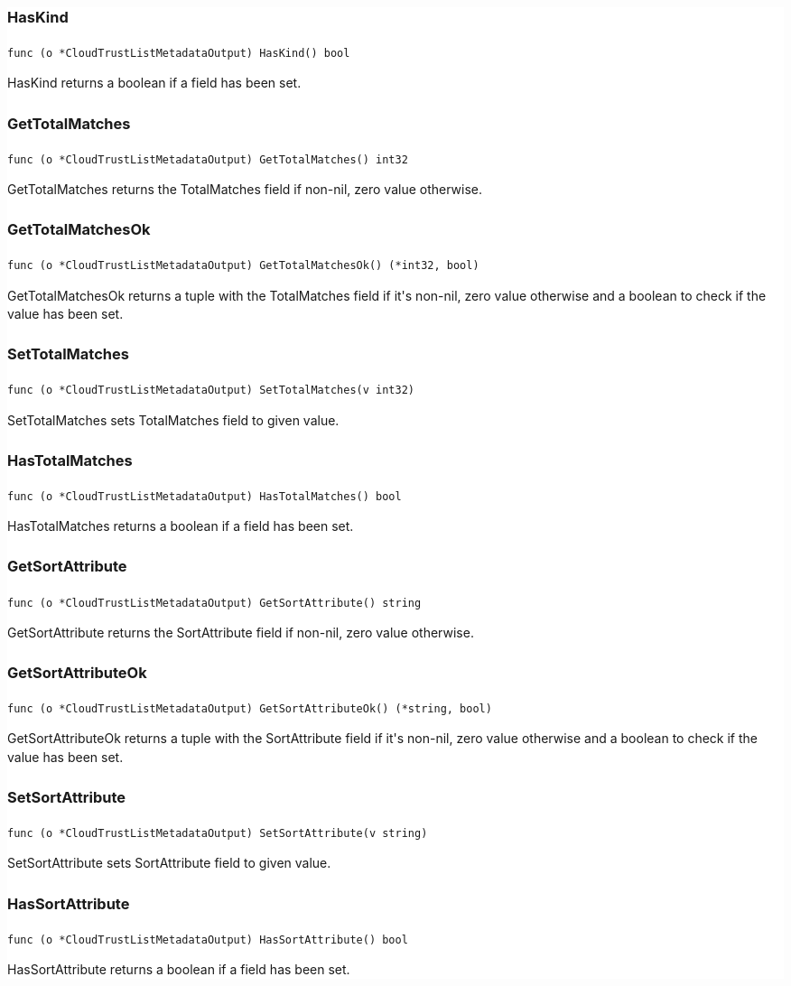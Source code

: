 ### HasKind

`func (o *CloudTrustListMetadataOutput) HasKind() bool`

HasKind returns a boolean if a field has been set.

### GetTotalMatches

`func (o *CloudTrustListMetadataOutput) GetTotalMatches() int32`

GetTotalMatches returns the TotalMatches field if non-nil, zero value otherwise.

### GetTotalMatchesOk

`func (o *CloudTrustListMetadataOutput) GetTotalMatchesOk() (*int32, bool)`

GetTotalMatchesOk returns a tuple with the TotalMatches field if it's non-nil, zero value otherwise
and a boolean to check if the value has been set.

### SetTotalMatches

`func (o *CloudTrustListMetadataOutput) SetTotalMatches(v int32)`

SetTotalMatches sets TotalMatches field to given value.

### HasTotalMatches

`func (o *CloudTrustListMetadataOutput) HasTotalMatches() bool`

HasTotalMatches returns a boolean if a field has been set.

### GetSortAttribute

`func (o *CloudTrustListMetadataOutput) GetSortAttribute() string`

GetSortAttribute returns the SortAttribute field if non-nil, zero value otherwise.

### GetSortAttributeOk

`func (o *CloudTrustListMetadataOutput) GetSortAttributeOk() (*string, bool)`

GetSortAttributeOk returns a tuple with the SortAttribute field if it's non-nil, zero value otherwise
and a boolean to check if the value has been set.

### SetSortAttribute

`func (o *CloudTrustListMetadataOutput) SetSortAttribute(v string)`

SetSortAttribute sets SortAttribute field to given value.

### HasSortAttribute

`func (o *CloudTrustListMetadataOutput) HasSortAttribute() bool`

HasSortAttribute returns a boolean if a field has been set.
